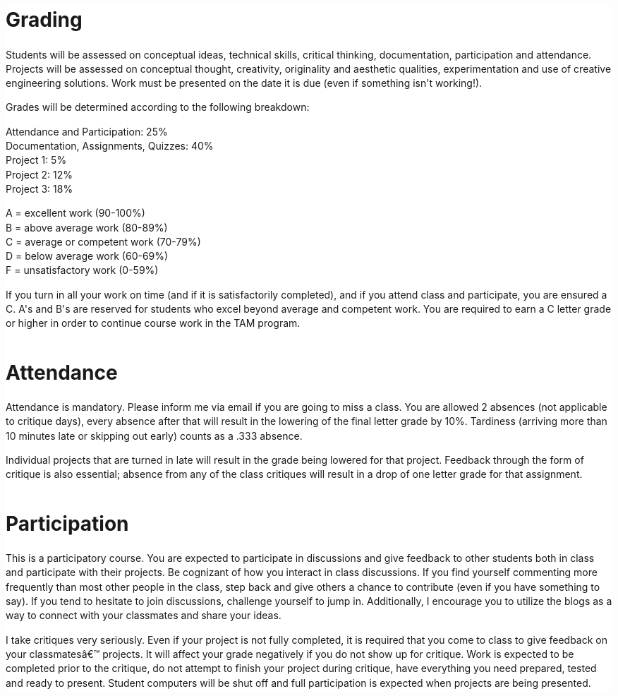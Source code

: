 

# Grading
Students will be assessed on conceptual ideas, technical skills, critical thinking, documentation, participation and attendance. Projects will be assessed on conceptual thought, creativity, originality and aesthetic qualities, experimentation and use of creative engineering solutions. Work must be presented on the date it is due (even if something isn't working!).

Grades will be determined according to the following breakdown:

Attendance and Participation: 25% <br>
Documentation, Assignments, Quizzes: 40% <br>
Project 1: 5% <br>
Project 2: 12% <br>
Project 3: 18% <br>

A = excellent work (90-100%) <br>
B = above average work (80-89%) <br>
C = average or competent work (70-79%) <br>
D = below average work (60-69%) <br>
F = unsatisfactory work (0-59%) <br>

If you turn in all your work on time (and if it is satisfactorily completed), and if you attend class and participate, you are ensured a C. A's and B's are reserved for students who excel beyond average and competent work. You are required to earn a C letter grade or higher in order to continue course work in the TAM program.



# Attendance
Attendance is mandatory. Please inform me via email if you are going to miss a class. You are allowed 2 absences (not applicable to critique days), every absence after that will result in the lowering of the final letter grade by 10%. Tardiness (arriving more than 10 minutes late or skipping out early) counts as a .333 absence.

Individual projects that are turned in late will result in the grade being lowered for that project. Feedback through the form of critique is also essential; absence from any of the class critiques will result in a drop of one letter grade for that assignment.



# Participation
This is a participatory course. You are expected to participate in discussions and give feedback to other students both in class and participate with their projects. Be cognizant of how you interact in class discussions. If you find yourself commenting more frequently than most other people in the class, step back and give others a chance to contribute (even if you have something to say). If you tend to hesitate to join discussions, challenge yourself to jump in. Additionally, I encourage you to utilize the blogs as a way to connect with your classmates and share your ideas.

I take critiques very seriously. Even if your project is not fully completed, it is required that you come to class to give feedback on your classmatesâ€™ projects. It will affect your grade negatively if you do not show up for critique. Work is expected to be completed prior to the critique, do not attempt to finish your project during critique, have everything you need prepared, tested and ready to present. Student computers will be shut off and full participation is expected when projects are being presented.
